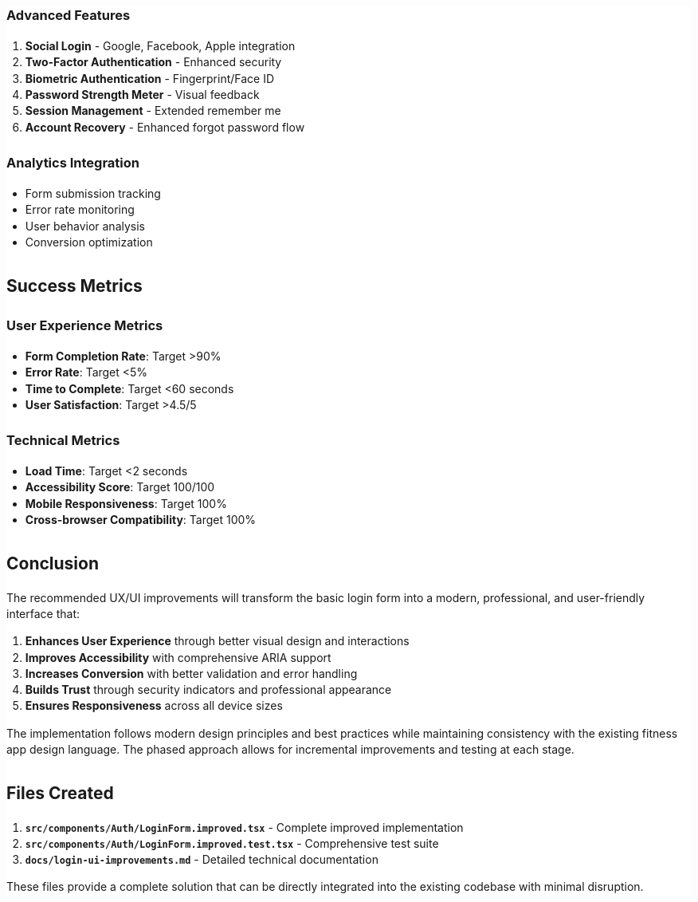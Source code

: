 ### Advanced Features
1. **Social Login** - Google, Facebook, Apple integration
2. **Two-Factor Authentication** - Enhanced security
3. **Biometric Authentication** - Fingerprint/Face ID
4. **Password Strength Meter** - Visual feedback
5. **Session Management** - Extended remember me
6. **Account Recovery** - Enhanced forgot password flow

### Analytics Integration
- Form submission tracking
- Error rate monitoring
- User behavior analysis
- Conversion optimization

## Success Metrics

### User Experience Metrics
- **Form Completion Rate**: Target >90%
- **Error Rate**: Target <5%
- **Time to Complete**: Target <60 seconds
- **User Satisfaction**: Target >4.5/5

### Technical Metrics
- **Load Time**: Target <2 seconds
- **Accessibility Score**: Target 100/100
- **Mobile Responsiveness**: Target 100%
- **Cross-browser Compatibility**: Target 100%

## Conclusion

The recommended UX/UI improvements will transform the basic login form into a modern, professional, and user-friendly interface that:

1. **Enhances User Experience** through better visual design and interactions
2. **Improves Accessibility** with comprehensive ARIA support
3. **Increases Conversion** with better validation and error handling
4. **Builds Trust** through security indicators and professional appearance
5. **Ensures Responsiveness** across all device sizes

The implementation follows modern design principles and best practices while maintaining consistency with the existing fitness app design language. The phased approach allows for incremental improvements and testing at each stage.

## Files Created

1. **`src/components/Auth/LoginForm.improved.tsx`** - Complete improved implementation
2. **`src/components/Auth/LoginForm.improved.test.tsx`** - Comprehensive test suite
3. **`docs/login-ui-improvements.md`** - Detailed technical documentation

These files provide a complete solution that can be directly integrated into the existing codebase with minimal disruption.